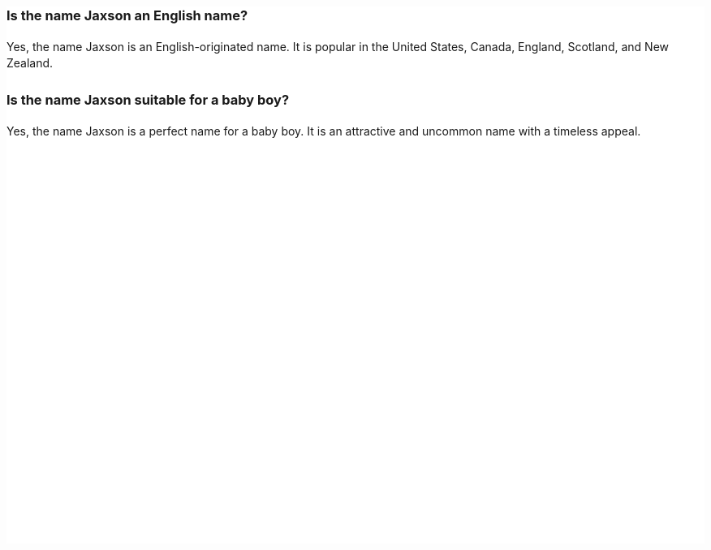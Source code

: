 <h3>Is the name Jaxson an English name?</h3>

<p>Yes, the name Jaxson is an English-originated name. It is popular in the United States, Canada, England, Scotland, and New Zealand.</p>

<h3>Is the name Jaxson suitable for a baby boy?</h3>

<p>Yes, the name Jaxson is a perfect name for a baby boy. It is an attractive and uncommon name with a timeless appeal.</p>

<div style="position: relative; padding-bottom: 56.25%; overflow: hidden"><iframe src="https://www.youtube.com/embed/nDqZT5m6I5Y" frameborder="0" allow="accelerometer; autoplay; clipboard-write; encrypted-media; gyroscope; picture-in-picture; web-share" allowfullscreen style="position: absolute; top: 0; left: 0; width: 100%; height: 100%;"></iframe>
</div>